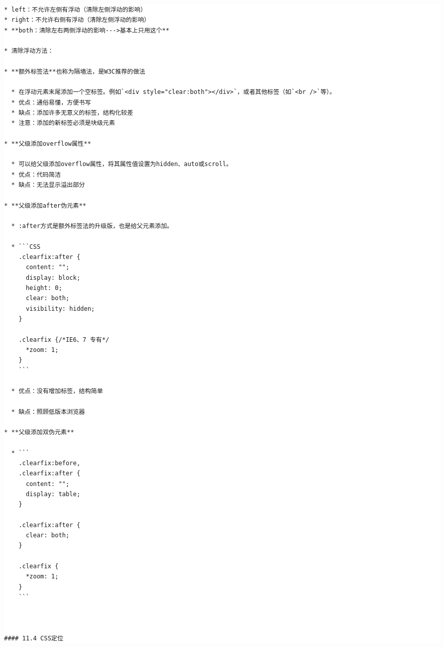   ```
  * left：不允许左侧有浮动（清除左侧浮动的影响）
  * right：不允许右侧有浮动（清除左侧浮动的影响）
  * **both：清除左右两侧浮动的影响--->基本上只用这个**

* 清除浮动方法：

  * **额外标签法**也称为隔墙法，是W3C推荐的做法

    * 在浮动元素末尾添加一个空标签。例如`<div style="clear:both"></div>`，或者其他标签（如`<br />`等）。
    * 优点：通俗易懂，方便书写
    * 缺点：添加许多无意义的标签，结构化较差
    * 注意：添加的新标签必须是块级元素

  * **父级添加overflow属性**

    * 可以给父级添加overflow属性，将其属性值设置为hidden、auto或scroll。
    * 优点：代码简洁
    * 缺点：无法显示溢出部分

  * **父级添加after伪元素**

    * :after方式是额外标签法的升级版，也是给父元素添加。

    * ```CSS
      .clearfix:after {
      	content: "";
      	display: block;
      	height: 0;
      	clear: both;
      	visibility: hidden;
      }
      
      .clearfix {/*IE6、7 专有*/
      	*zoom: 1;
      }
      ```

    * 优点：没有增加标签，结构简单

    * 缺点：照顾低版本浏览器

  * **父级添加双伪元素**

    * ```
      .clearfix:before,
      .clearfix:after {
      	content: "";
      	display: table;
      }
      
      .clearfix:after {
      	clear: both;
      }
      
      .clearfix {
      	*zoom: 1;
      }
      ```



#### 11.4 CSS定位

  ```